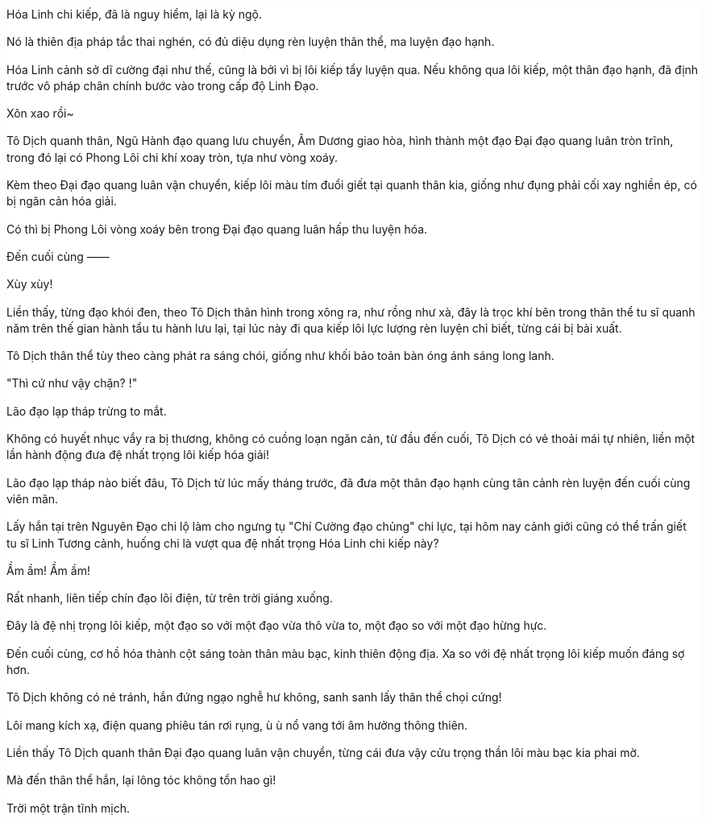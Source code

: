 Hóa Linh chi kiếp, đã là nguy hiểm, lại là kỳ ngộ.

Nó là thiên địa pháp tắc thai nghén, có đủ diệu dụng rèn luyện thân thể, ma luyện đạo hạnh.

Hóa Linh cảnh sở dĩ cường đại như thế, cũng là bởi vì bị lôi kiếp tẩy luyện qua. Nếu không qua lôi kiếp, một thân đạo hạnh, đã định trước vô pháp chân chính bước vào trong cấp độ Linh Đạo.

Xôn xao rồi~

Tô Dịch quanh thân, Ngũ Hành đạo quang lưu chuyển, Âm Dương giao hòa, hình thành một đạo Đại đạo quang luân tròn trĩnh, trong đó lại có Phong Lôi chi khí xoay tròn, tựa như vòng xoáy.

Kèm theo Đại đạo quang luân vận chuyển, kiếp lôi màu tím đuổi giết tại quanh thân kia, giống như đụng phải cối xay nghiền ép, có bị ngăn cản hóa giải.

Có thì bị Phong Lôi vòng xoáy bên trong Đại đạo quang luân hấp thu luyện hóa.

Đến cuối cùng ——

Xùy xùy!

Liền thấy, từng đạo khói đen, theo Tô Dịch thân hình trong xông ra, như rồng như xà, đây là trọc khí bên trong thân thể tu sĩ quanh năm trên thế gian hành tẩu tu hành lưu lại, tại lúc này đi qua kiếp lôi lực lượng rèn luyện chỉ biết, từng cái bị bài xuất.

Tô Dịch thân thể tùy theo càng phát ra sáng chói, giống như khối bảo toản bàn óng ánh sáng long lanh.

"Thì cứ như vậy chặn? !"

Lão đạo lạp tháp trừng to mắt.

Không có huyết nhục vẩy ra bị thương, không có cuồng loạn ngăn cản, từ đầu đến cuối, Tô Dịch có vẻ thoải mái tự nhiên, liền một lần hành động đưa đệ nhất trọng lôi kiếp hóa giải!

Lão đạo lạp tháp nào biết đâu, Tô Dịch từ lúc mấy tháng trước, đã đưa một thân đạo hạnh cùng tân cảnh rèn luyện đến cuối cùng viên mãn.

Lấy hắn tại trên Nguyên Đạo chi lộ làm cho ngưng tụ "Chí Cường đạo chủng" chi lực, tại hôm nay cảnh giới cũng có thể trấn giết tu sĩ Linh Tương cảnh, huống chi là vượt qua đệ nhất trọng Hóa Linh chi kiếp này?

Ầm ầm! Ầm ầm!

Rất nhanh, liên tiếp chín đạo lôi điện, từ trên trời giáng xuống.

Đây là đệ nhị trọng lôi kiếp, một đạo so với một đạo vừa thô vừa to, một đạo so với một đạo hừng hực.

Đến cuối cùng, cơ hồ hóa thành cột sáng toàn thân màu bạc, kinh thiên động địa. Xa so với đệ nhất trọng lôi kiếp muốn đáng sợ hơn.

Tô Dịch không có né tránh, hắn đứng ngạo nghễ hư không, sanh sanh lấy thân thể chọi cứng!

Lôi mang kích xạ, điện quang phiêu tán rơi rụng, ù ù nổ vang tới âm hưởng thông thiên.

Liền thấy Tô Dịch quanh thân Đại đạo quang luân vận chuyển, từng cái đưa vậy cửu trọng thần lôi màu bạc kia phai mờ.

Mà đến thân thể hắn, lại lông tóc không tổn hao gì!

Trời một trận tĩnh mịch.
